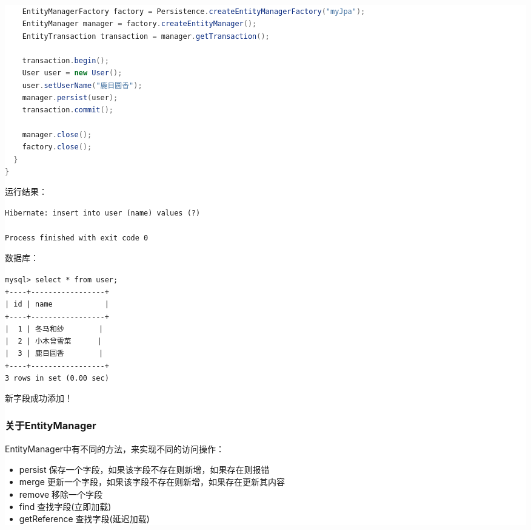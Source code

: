 ```java
    EntityManagerFactory factory = Persistence.createEntityManagerFactory("myJpa");
    EntityManager manager = factory.createEntityManager();
    EntityTransaction transaction = manager.getTransaction();

    transaction.begin();
    User user = new User();
    user.setUserName("鹿目圆香");
    manager.persist(user);
    transaction.commit();

    manager.close();
    factory.close();
  }
}
```

运行结果：

```shell
Hibernate: insert into user (name) values (?)

Process finished with exit code 0
```

数据库：

```shell
mysql> select * from user;
+----+-----------------+
| id | name            |
+----+-----------------+
|  1 | 冬马和纱        |
|  2 | 小木曾雪菜      |
|  3 | 鹿目圆香        |
+----+-----------------+
3 rows in set (0.00 sec)
```

新字段成功添加！

### 关于EntityManager

EntityManager中有不同的方法，来实现不同的访问操作：

- persist  保存一个字段，如果该字段不存在则新增，如果存在则报错
- merge  更新一个字段，如果该字段不存在则新增，如果存在更新其内容
- remove  移除一个字段
- find  查找字段(立即加载)
- getReference  查找字段(延迟加载)
